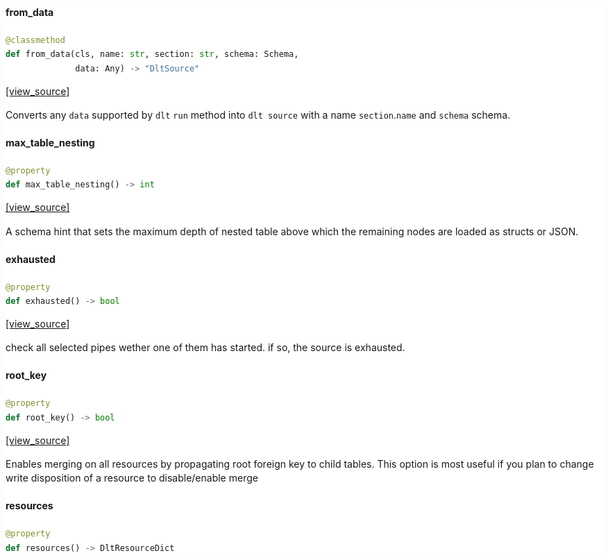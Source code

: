 #### from\_data

```python
@classmethod
def from_data(cls, name: str, section: str, schema: Schema,
              data: Any) -> "DltSource"
```

[[view_source]](https://github.com/dlt-hub/dlt/blob/30d0f64fb2cdbacc2e88fdb304371650f417e1f0/dlt/extract/source.py#L583)

Converts any `data` supported by `dlt` `run` method into `dlt source` with a name `section`.`name` and `schema` schema.

#### max\_table\_nesting

```python
@property
def max_table_nesting() -> int
```

[[view_source]](https://github.com/dlt-hub/dlt/blob/30d0f64fb2cdbacc2e88fdb304371650f417e1f0/dlt/extract/source.py#L600)

A schema hint that sets the maximum depth of nested table above which the remaining nodes are loaded as structs or JSON.

#### exhausted

```python
@property
def exhausted() -> bool
```

[[view_source]](https://github.com/dlt-hub/dlt/blob/30d0f64fb2cdbacc2e88fdb304371650f417e1f0/dlt/extract/source.py#L609)

check all selected pipes wether one of them has started. if so, the source is exhausted.

#### root\_key

```python
@property
def root_key() -> bool
```

[[view_source]](https://github.com/dlt-hub/dlt/blob/30d0f64fb2cdbacc2e88fdb304371650f417e1f0/dlt/extract/source.py#L619)

Enables merging on all resources by propagating root foreign key to child tables. This option is most useful if you plan to change write disposition of a resource to disable/enable merge

#### resources

```python
@property
def resources() -> DltResourceDict
```

